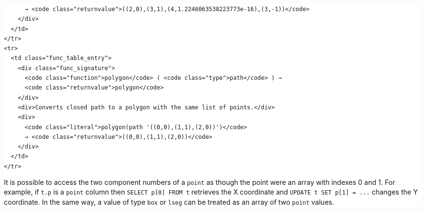           → <code class="returnvalue">((2,0),​(3,1),​(4,1.2246063538223773e-16),​(3,-1))</code>
        </div>
      </td>
    </tr>
    <tr>
      <td class="func_table_entry">
        <div class="func_signature">
          <code class="function">polygon</code> ( <code class="type">path</code> ) →
          <code class="returnvalue">polygon</code>
        </div>
        <div>Converts closed path to a polygon with the same list of points.</div>
        <div>
          <code class="literal">polygon(path '((0,0),(1,1),(2,0))')</code>
          → <code class="returnvalue">((0,0),(1,1),(2,0))</code>
        </div>
      </td>
    </tr>
  </tbody>
</table>
</figure>

It is possible to access the two component numbers of a `point` as though the point were an array with indexes 0 and 1. For example, if `t.p` is a `point` column then `SELECT p[0] FROM t` retrieves the X coordinate and `UPDATE t SET p[1] = ...` changes the Y coordinate. In the same way, a value of type `box` or `lseg` can be treated as an array of two `point` values.

